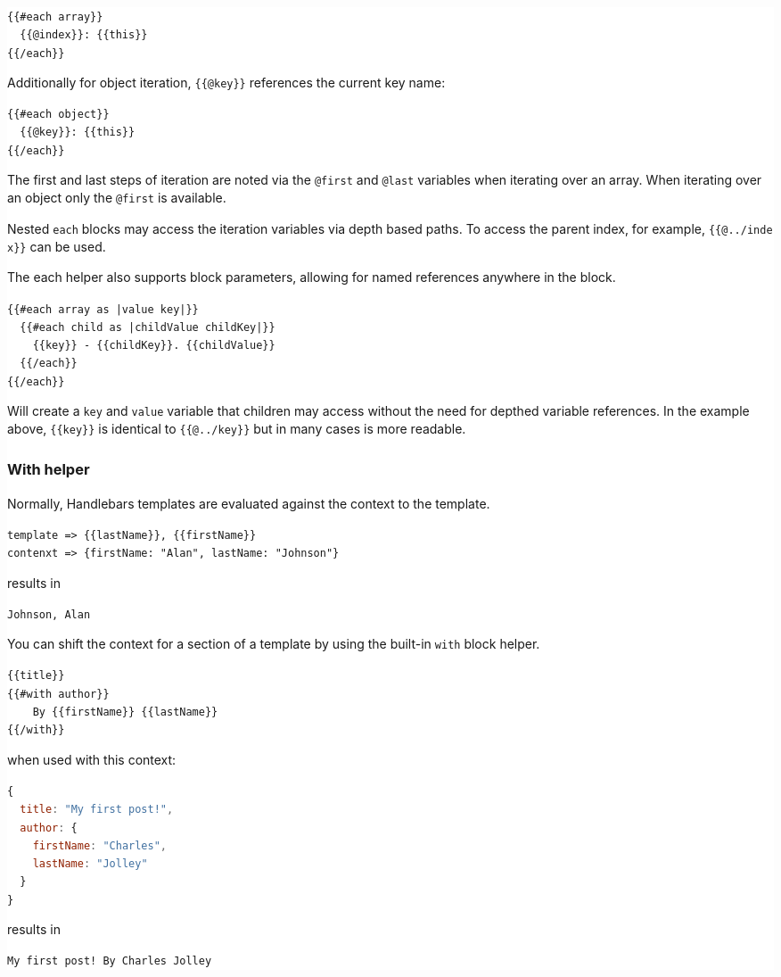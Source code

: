 ```
{{#each array}}
  {{@index}}: {{this}}
{{/each}}
```

Additionally for object iteration, `{{@key}}` references the current key name:

```
{{#each object}}
  {{@key}}: {{this}}
{{/each}}
```

The first and last steps of iteration are noted via the `@first` and `@last` variables when iterating over an array. When iterating over an object only the `@first` is available.

Nested `each` blocks may access the iteration variables via depth based paths. To access the parent index, for example, `{{@../index}}` can be used.

The each helper also supports block parameters, allowing for named references anywhere in the block.

```
{{#each array as |value key|}}
  {{#each child as |childValue childKey|}}
    {{key}} - {{childKey}}. {{childValue}}
  {{/each}}
{{/each}}
```

Will create a `key` and `value` variable that children may access without the need for depthed variable references. In the example above, `{{key}}` is identical to `{{@../key}}` but in many cases is more readable.

### With helper

Normally, Handlebars templates are evaluated against the context to the template.

```
template => {{lastName}}, {{firstName}}
contenxt => {firstName: "Alan", lastName: "Johnson"}
```
results in
```
Johnson, Alan
```

You can shift the context for a section of a template by using the built-in `with` block helper.

```
{{title}}
{{#with author}}
	By {{firstName}} {{lastName}}
{{/with}}
```

when used with this context:
```js
{
  title: "My first post!",
  author: {
    firstName: "Charles",
    lastName: "Jolley"
  }
}
```
results in
```
My first post! By Charles Jolley
```
